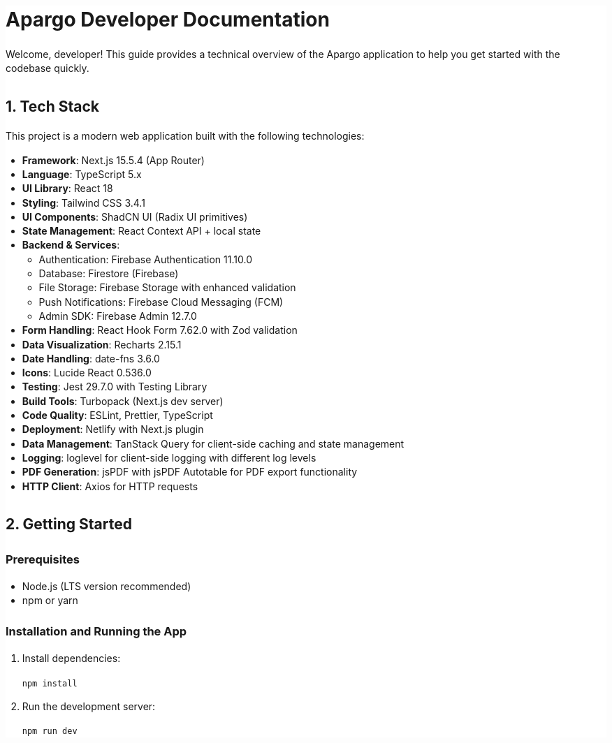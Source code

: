 # Apargo Developer Documentation

Welcome, developer! This guide provides a technical overview of the Apargo application to help you get started with the codebase quickly.

## 1. Tech Stack

This project is a modern web application built with the following technologies:

- **Framework**: Next.js 15.5.4 (App Router)
- **Language**: TypeScript 5.x
- **UI Library**: React 18
- **Styling**: Tailwind CSS 3.4.1
- **UI Components**: ShadCN UI (Radix UI primitives)
- **State Management**: React Context API + local state
- **Backend & Services**:
  - Authentication: Firebase Authentication 11.10.0
  - Database: Firestore (Firebase)
  - File Storage: Firebase Storage with enhanced validation
  - Push Notifications: Firebase Cloud Messaging (FCM)
  - Admin SDK: Firebase Admin 12.7.0
- **Form Handling**: React Hook Form 7.62.0 with Zod validation
- **Data Visualization**: Recharts 2.15.1
- **Date Handling**: date-fns 3.6.0
- **Icons**: Lucide React 0.536.0
- **Testing**: Jest 29.7.0 with Testing Library
- **Build Tools**: Turbopack (Next.js dev server)
- **Code Quality**: ESLint, Prettier, TypeScript
- **Deployment**: Netlify with Next.js plugin
- **Data Management**: TanStack Query for client-side caching and state management
- **Logging**: loglevel for client-side logging with different log levels
- **PDF Generation**: jsPDF with jsPDF Autotable for PDF export functionality
- **HTTP Client**: Axios for HTTP requests

## 2. Getting Started

### Prerequisites

- Node.js (LTS version recommended)
- npm or yarn

### Installation and Running the App

1. Install dependencies:

   ```bash
   npm install
   ```

2. Run the development server:

   ```bash
   npm run dev
   ```
